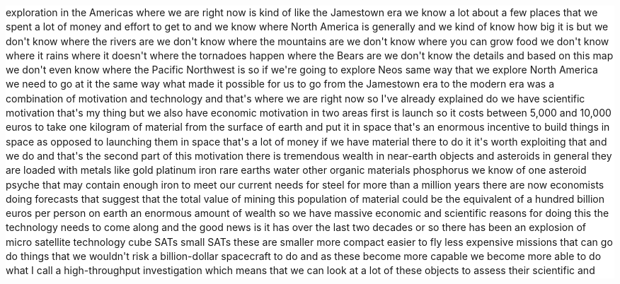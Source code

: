 exploration in the Americas where we are
right now is kind of like the Jamestown
era we know a lot about a few places
that we spent a lot of money and effort
to get to and we know where North
America is generally and we kind of know
how big it is but we don&#39;t know where
the rivers are we don&#39;t know where the
mountains are we don&#39;t know where you
can grow food we don&#39;t know where it
rains where it doesn&#39;t where the
tornadoes happen where the Bears are we
don&#39;t know the details and based on this
map we don&#39;t even know where the Pacific
Northwest is so if we&#39;re going to
explore Neos same way that we explore
North America we need to go at it the
same way what made it possible for us to
go from the Jamestown era to the modern
era was a combination of motivation and
technology and that&#39;s where we are right
now
so I&#39;ve already explained do we have
scientific motivation that&#39;s my thing
but we also have economic motivation in
two areas first is launch so it costs
between 5,000 and 10,000 euros to take
one kilogram of material from the
surface of earth and put it in space
that&#39;s an enormous incentive to build
things in space as opposed to launching
them in space that&#39;s a lot of money if
we have material there to do it it&#39;s
worth exploiting that and we do and
that&#39;s the second part of this
motivation there is tremendous wealth in
near-earth objects and asteroids in
general they are loaded with metals like
gold platinum iron rare earths water
other organic materials phosphorus we
know of one asteroid psyche that may
contain enough iron to meet our current
needs for steel for more than a million
years there are now economists doing
forecasts that suggest that the total
value of mining this population of
material could be the equivalent of a
hundred billion euros per person on
earth an enormous amount of wealth so we
have massive economic and scientific
reasons for doing this the technology
needs to come along and the good news is
it has over the last two decades or so
there has been an explosion of micro
satellite technology cube SATs small
SATs these are smaller more compact
easier to fly less expensive missions
that can go do things that we wouldn&#39;t
risk a billion-dollar spacecraft to do
and as these become more capable we
become more able to do what I call a
high-throughput investigation which
means that we can look at a lot of these
objects to assess their scientific and